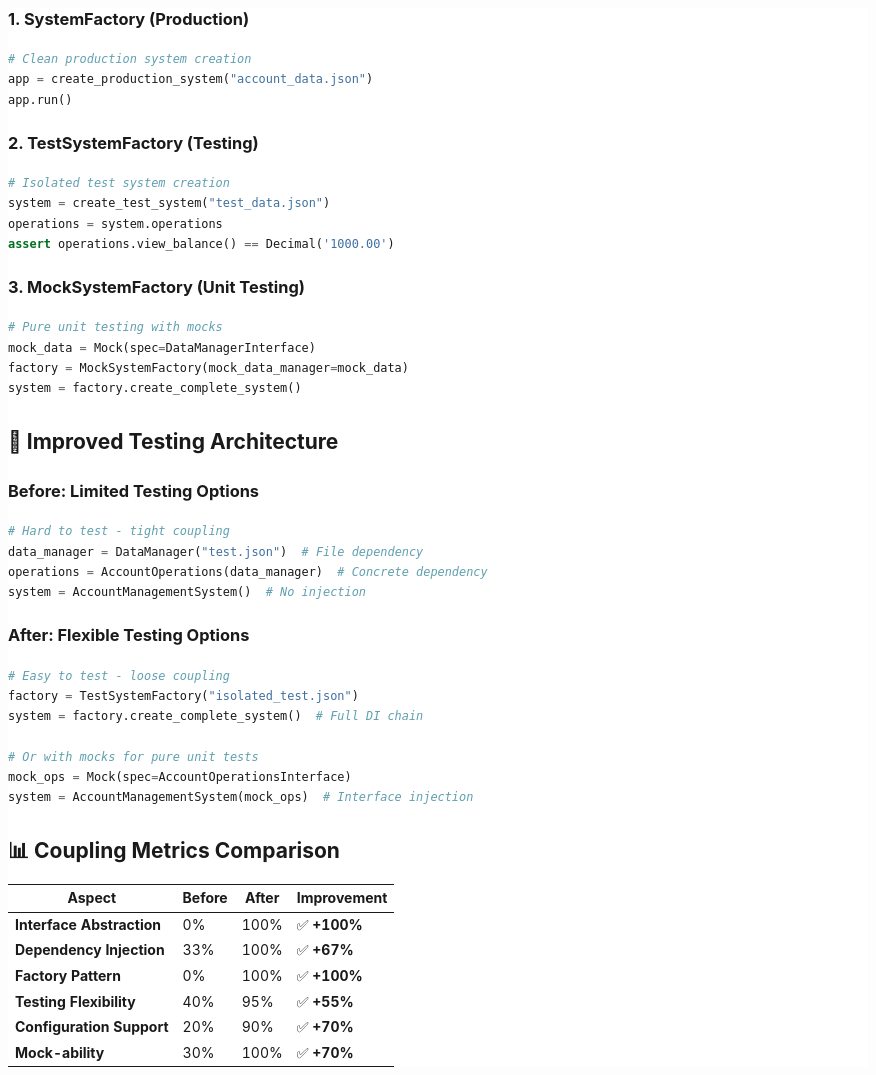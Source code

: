 ### **1. SystemFactory (Production)**

```python
# Clean production system creation
app = create_production_system("account_data.json")
app.run()
```

### **2. TestSystemFactory (Testing)**

```python
# Isolated test system creation
system = create_test_system("test_data.json")
operations = system.operations
assert operations.view_balance() == Decimal('1000.00')
```

### **3. MockSystemFactory (Unit Testing)**

```python
# Pure unit testing with mocks
mock_data = Mock(spec=DataManagerInterface)
factory = MockSystemFactory(mock_data_manager=mock_data)
system = factory.create_complete_system()
```

## 🧪 **Improved Testing Architecture**

### **Before: Limited Testing Options**

```python
# Hard to test - tight coupling
data_manager = DataManager("test.json")  # File dependency
operations = AccountOperations(data_manager)  # Concrete dependency
system = AccountManagementSystem()  # No injection
```

### **After: Flexible Testing Options**

```python
# Easy to test - loose coupling
factory = TestSystemFactory("isolated_test.json")
system = factory.create_complete_system()  # Full DI chain

# Or with mocks for pure unit tests
mock_ops = Mock(spec=AccountOperationsInterface)
system = AccountManagementSystem(mock_ops)  # Interface injection
```

## 📊 **Coupling Metrics Comparison**

| Aspect                    | Before | After | Improvement  |
| ------------------------- | ------ | ----- | ------------ |
| **Interface Abstraction** | 0%     | 100%  | ✅ **+100%** |
| **Dependency Injection**  | 33%    | 100%  | ✅ **+67%**  |
| **Factory Pattern**       | 0%     | 100%  | ✅ **+100%** |
| **Testing Flexibility**   | 40%    | 95%   | ✅ **+55%**  |
| **Configuration Support** | 20%    | 90%   | ✅ **+70%**  |
| **Mock-ability**          | 30%    | 100%  | ✅ **+70%**  |
